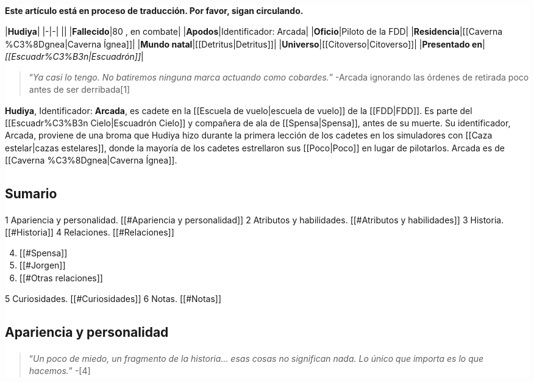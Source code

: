 **Este artículo está en proceso de traducción. Por favor, sigan circulando.**


|**Hudiya**|
|-|-|
||
|**Fallecido**|80 , en combate|
|**Apodos**|Identificador: Arcada|
|**Oficio**|Piloto de la FDD|
|**Residencia**|[[Caverna %C3%8Dgnea\|Caverna Ígnea]]|
|**Mundo natal**|[[Detritus\|Detritus]]|
|**Universo**|[[Citoverso\|Citoverso]]|
|**Presentado en**|*[[Escuadr%C3%B3n\|Escuadrón]]*|

>“*Ya casi lo tengo. No batiremos ninguna marca actuando como cobardes.*”
\-Arcada ignorando las órdenes de retirada poco antes de ser derribada[1]


**Hudiya**, Identificador: **Arcada**, es cadete en la [[Escuela de vuelo\|escuela de vuelo]] de la [[FDD\|FDD]]. Es parte del [[Escuadr%C3%B3n Cielo\|Escuadrón Cielo]] y compañera de ala de [[Spensa\|Spensa]], antes de su muerte.
Su identificador, Arcada, proviene de una broma que Hudiya hizo durante la primera lección de los cadetes en los simuladores con [[Caza estelar\|cazas estelares]], donde la mayoría de los cadetes estrellaron sus [[Poco\|Poco]] en lugar de pilotarlos. Arcada es de [[Caverna %C3%8Dgnea\|Caverna Ígnea]].

## Sumario

1 Apariencia y personalidad. [[#Apariencia y personalidad]] 
2 Atributos y habilidades. [[#Atributos y habilidades]] 
3 Historia. [[#Historia]] 
4 Relaciones. [[#Relaciones]] 

4. [[#Spensa]] 
4. [[#Jorgen]] 
4. [[#Otras relaciones]] 


5 Curiosidades. [[#Curiosidades]] 
6 Notas. [[#Notas]] 


## Apariencia y personalidad
>“*Un poco de miedo, un fragmento de la historia... esas cosas no significan nada. Lo único que importa es lo que hacemos.*”
\-[4]

